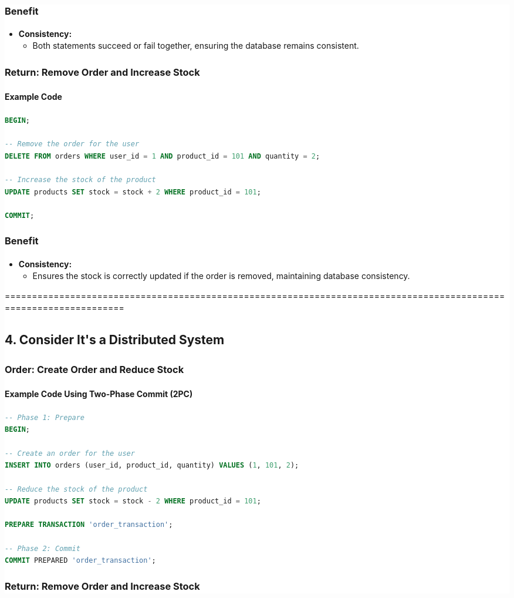 ### Benefit

- **Consistency:**
  - Both statements succeed or fail together, ensuring the database remains consistent.

### Return: Remove Order and Increase Stock

#### Example Code

```sql
BEGIN;

-- Remove the order for the user
DELETE FROM orders WHERE user_id = 1 AND product_id = 101 AND quantity = 2;

-- Increase the stock of the product
UPDATE products SET stock = stock + 2 WHERE product_id = 101;

COMMIT;
```

### Benefit

- **Consistency:**
  - Ensures the stock is correctly updated if the order is removed, maintaining database consistency.

==================================================================================================================

## 4. Consider It's a Distributed System

### Order: Create Order and Reduce Stock

#### Example Code Using Two-Phase Commit (2PC)

```sql
-- Phase 1: Prepare
BEGIN;

-- Create an order for the user
INSERT INTO orders (user_id, product_id, quantity) VALUES (1, 101, 2);

-- Reduce the stock of the product
UPDATE products SET stock = stock - 2 WHERE product_id = 101;

PREPARE TRANSACTION 'order_transaction';

-- Phase 2: Commit
COMMIT PREPARED 'order_transaction';
```

### Return: Remove Order and Increase Stock
